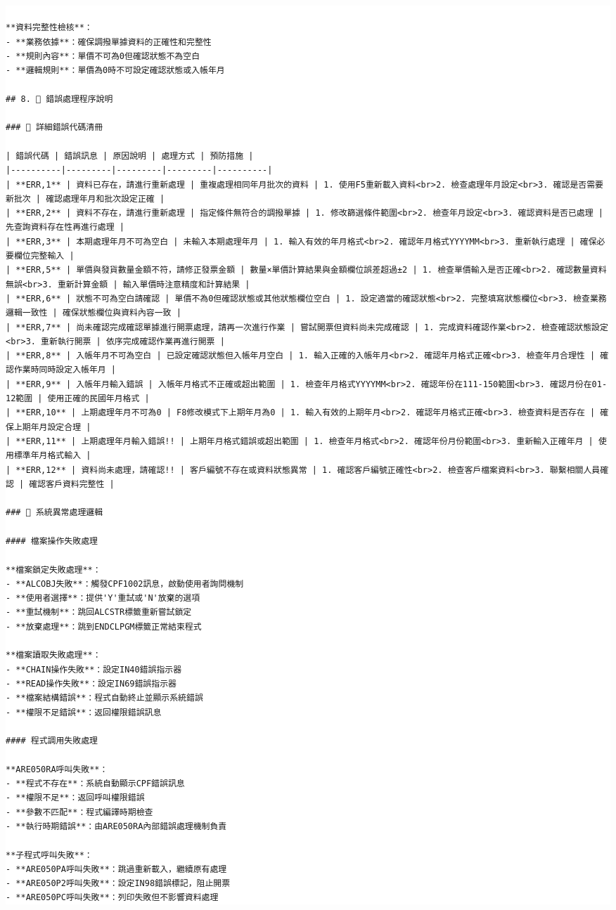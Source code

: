```

**資料完整性檢核**：
- **業務依據**：確保調撥單據資料的正確性和完整性
- **規則內容**：單價不可為0但確認狀態不為空白
- **邏輯規則**：單價為0時不可設定確認狀態或入帳年月

## 8. 🎯 錯誤處理程序說明

### 🎯 詳細錯誤代碼清冊

| 錯誤代碼 | 錯誤訊息 | 原因說明 | 處理方式 | 預防措施 |
|----------|---------|---------|---------|----------|
| **ERR,1** | 資料已存在，請進行重新處理 | 重複處理相同年月批次的資料 | 1. 使用F5重新載入資料<br>2. 檢查處理年月設定<br>3. 確認是否需要新批次 | 確認處理年月和批次設定正確 |
| **ERR,2** | 資料不存在，請進行重新處理 | 指定條件無符合的調撥單據 | 1. 修改篩選條件範圍<br>2. 檢查年月設定<br>3. 確認資料是否已處理 | 先查詢資料存在性再進行處理 |
| **ERR,3** | 本期處理年月不可為空白 | 未輸入本期處理年月 | 1. 輸入有效的年月格式<br>2. 確認年月格式YYYYMM<br>3. 重新執行處理 | 確保必要欄位完整輸入 |
| **ERR,5** | 單價與發貨數量金額不符，請修正發票金額 | 數量×單價計算結果與金額欄位誤差超過±2 | 1. 檢查單價輸入是否正確<br>2. 確認數量資料無誤<br>3. 重新計算金額 | 輸入單價時注意精度和計算結果 |
| **ERR,6** | 狀態不可為空白請確認 | 單價不為0但確認狀態或其他狀態欄位空白 | 1. 設定適當的確認狀態<br>2. 完整填寫狀態欄位<br>3. 檢查業務邏輯一致性 | 確保狀態欄位與資料內容一致 |
| **ERR,7** | 尚未確認完成確認單據進行開票處理，請再一次進行作業 | 嘗試開票但資料尚未完成確認 | 1. 完成資料確認作業<br>2. 檢查確認狀態設定<br>3. 重新執行開票 | 依序完成確認作業再進行開票 |
| **ERR,8** | 入帳年月不可為空白 | 已設定確認狀態但入帳年月空白 | 1. 輸入正確的入帳年月<br>2. 確認年月格式正確<br>3. 檢查年月合理性 | 確認作業時同時設定入帳年月 |
| **ERR,9** | 入帳年月輸入錯誤 | 入帳年月格式不正確或超出範圍 | 1. 檢查年月格式YYYYMM<br>2. 確認年份在111-150範圍<br>3. 確認月份在01-12範圍 | 使用正確的民國年月格式 |
| **ERR,10** | 上期處理年月不可為0 | F8修改模式下上期年月為0 | 1. 輸入有效的上期年月<br>2. 確認年月格式正確<br>3. 檢查資料是否存在 | 確保上期年月設定合理 |
| **ERR,11** | 上期處理年月輸入錯誤!! | 上期年月格式錯誤或超出範圍 | 1. 檢查年月格式<br>2. 確認年份月份範圍<br>3. 重新輸入正確年月 | 使用標準年月格式輸入 |
| **ERR,12** | 資料尚未處理，請確認!! | 客戶編號不存在或資料狀態異常 | 1. 確認客戶編號正確性<br>2. 檢查客戶檔案資料<br>3. 聯繫相關人員確認 | 確認客戶資料完整性 |

### 🎯 系統異常處理邏輯

#### 檔案操作失敗處理

**檔案鎖定失敗處理**：
- **ALCOBJ失敗**：觸發CPF1002訊息，啟動使用者詢問機制
- **使用者選擇**：提供'Y'重試或'N'放棄的選項
- **重試機制**：跳回ALCSTR標籤重新嘗試鎖定
- **放棄處理**：跳到ENDCLPGM標籤正常結束程式

**檔案讀取失敗處理**：
- **CHAIN操作失敗**：設定IN40錯誤指示器
- **READ操作失敗**：設定IN69錯誤指示器  
- **檔案結構錯誤**：程式自動終止並顯示系統錯誤
- **權限不足錯誤**：返回權限錯誤訊息

#### 程式調用失敗處理

**ARE050RA呼叫失敗**：
- **程式不存在**：系統自動顯示CPF錯誤訊息
- **權限不足**：返回呼叫權限錯誤
- **參數不匹配**：程式編譯時期檢查
- **執行時期錯誤**：由ARE050RA內部錯誤處理機制負責

**子程式呼叫失敗**：
- **ARE050PA呼叫失敗**：跳過重新載入，繼續原有處理
- **ARE050P2呼叫失敗**：設定IN98錯誤標記，阻止開票
- **ARE050PC呼叫失敗**：列印失敗但不影響資料處理

```
